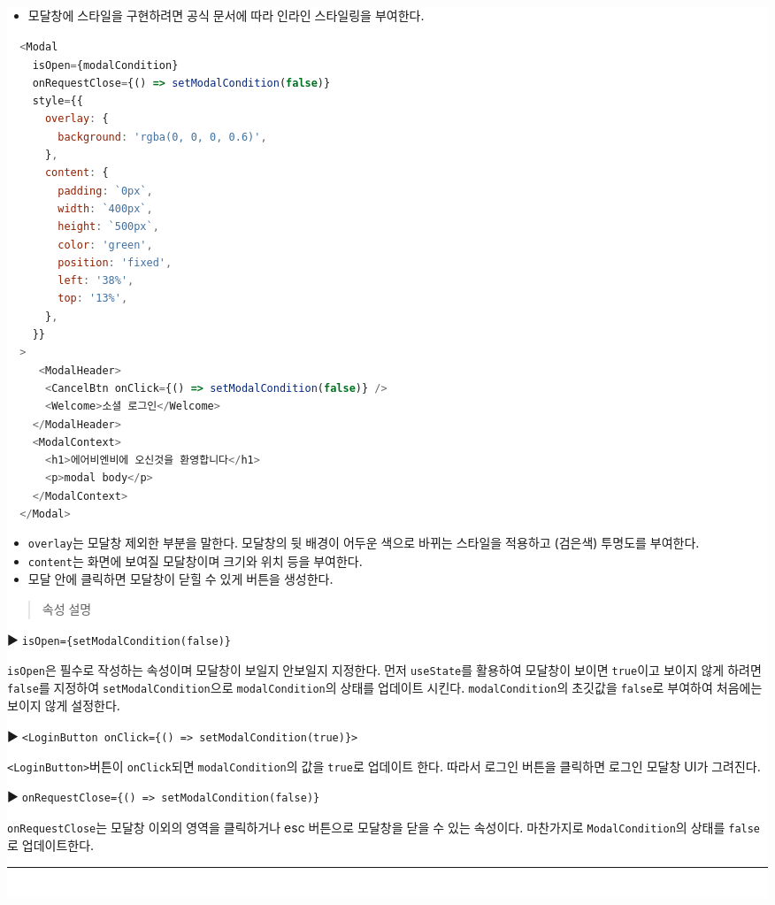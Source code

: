 - 모달창에 스타일을 구현하려면 공식 문서에 따라 인라인 스타일링을 부여한다.
```js
  <Modal
    isOpen={modalCondition}
    onRequestClose={() => setModalCondition(false)}
    style={{
      overlay: {
        background: 'rgba(0, 0, 0, 0.6)',
      },
      content: {
        padding: `0px`,
        width: `400px`,
        height: `500px`,
        color: 'green',
        position: 'fixed',
        left: '38%',
        top: '13%',
      },
    }}
  >
     <ModalHeader>
      <CancelBtn onClick={() => setModalCondition(false)} />
      <Welcome>소셜 로그인</Welcome>
    </ModalHeader>
    <ModalContext>
      <h1>에어비엔비에 오신것을 환영합니다</h1>
      <p>modal body</p>
    </ModalContext>
  </Modal>
```
- `overlay`는 모달창 제외한 부분을 말한다. 모달창의 뒷 배경이 어두운 색으로 바뀌는 스타일을 적용하고 (검은색) 투명도를 부여한다.
- `content`는 화면에 보여질 모달창이며 크기와 위치 등을 부여한다. 
- 모달 안에 클릭하면 모달창이 닫힐 수 있게 버튼을 생성한다.

>속성 설명

▶️ `isOpen={setModalCondition(false)}`

`isOpen`은 필수로 작성하는 속성이며 모달창이 보일지 안보일지 지정한다.
먼저 `useState`를 활용하여 모달창이 보이면 `true`이고 보이지 않게 하려면 `false`를 지정하여 `setModalCondition`으로 `modalCondition`의 상태를 업데이트 시킨다. `modalCondition`의 초깃값을 `false`로 부여하여 처음에는 보이지 않게 설정한다.

▶️ `<LoginButton onClick={() => setModalCondition(true)}>`

`<LoginButton>`버튼이 `onClick`되면 `modalCondition`의 값을 `true`로 업데이트 한다. 따라서 로그인 버튼을 클릭하면 로그인 모달창 UI가 그려진다.

▶️ `onRequestClose={() => setModalCondition(false)}`

`onRequestClose`는 모달창 이외의 영역을 클릭하거나 esc 버튼으로 모달창을 닫을 수 있는 속성이다. 마찬가지로 `ModalCondition`의 상태를 `false`로 업데이트한다.

---

<br />
